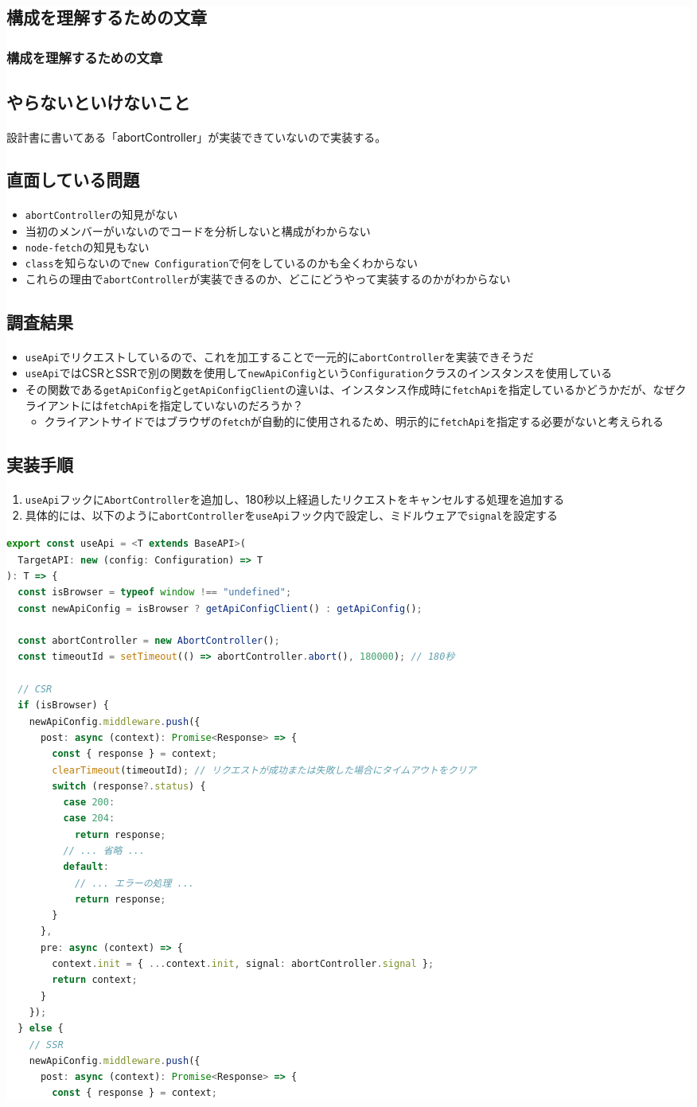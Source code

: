 ## 構成を理解するための文章
### 構成を理解するための文章

## やらないといけないこと
設計書に書いてある「abortController」が実装できていないので実装する。

## 直面している問題
- `abortController`の知見がない
- 当初のメンバーがいないのでコードを分析しないと構成がわからない
- `node-fetch`の知見もない
- `class`を知らないので`new Configuration`で何をしているのかも全くわからない
- これらの理由で`abortController`が実装できるのか、どこにどうやって実装するのかがわからない

## 調査結果
- `useApi`でリクエストしているので、これを加工することで一元的に`abortController`を実装できそうだ
- `useApi`ではCSRとSSRで別の関数を使用して`newApiConfig`という`Configuration`クラスのインスタンスを使用している
- その関数である`getApiConfig`と`getApiConfigClient`の違いは、インスタンス作成時に`fetchApi`を指定しているかどうかだが、なぜクライアントには`fetchApi`を指定していないのだろうか？
  - クライアントサイドではブラウザの`fetch`が自動的に使用されるため、明示的に`fetchApi`を指定する必要がないと考えられる

## 実装手順
1. `useApi`フックに`AbortController`を追加し、180秒以上経過したリクエストをキャンセルする処理を追加する
2. 具体的には、以下のように`abortController`を`useApi`フック内で設定し、ミドルウェアで`signal`を設定する

```typescript
export const useApi = <T extends BaseAPI>(
  TargetAPI: new (config: Configuration) => T
): T => {
  const isBrowser = typeof window !== "undefined";
  const newApiConfig = isBrowser ? getApiConfigClient() : getApiConfig();

  const abortController = new AbortController();
  const timeoutId = setTimeout(() => abortController.abort(), 180000); // 180秒

  // CSR
  if (isBrowser) {
    newApiConfig.middleware.push({
      post: async (context): Promise<Response> => {
        const { response } = context;
        clearTimeout(timeoutId); // リクエストが成功または失敗した場合にタイムアウトをクリア
        switch (response?.status) {
          case 200:
          case 204:
            return response;
          // ... 省略 ...
          default:
            // ... エラーの処理 ...
            return response;
        }
      },
      pre: async (context) => {
        context.init = { ...context.init, signal: abortController.signal };
        return context;
      }
    });
  } else {
    // SSR
    newApiConfig.middleware.push({
      post: async (context): Promise<Response> => {
        const { response } = context;
```